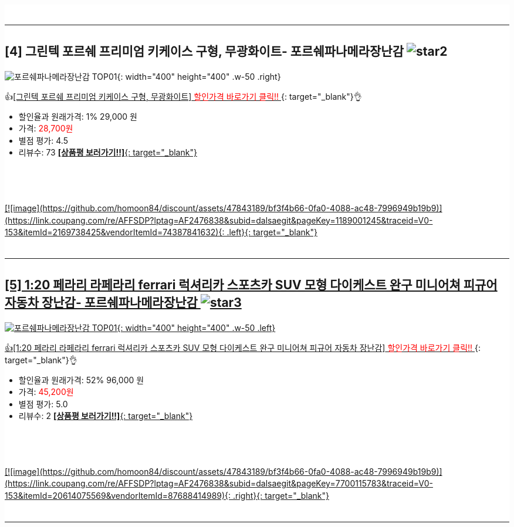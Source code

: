<br>

---

        
       
## [4] 그린텍 포르쉐 프리미엄 키케이스 구형, 무광화이트- 포르쉐파나메라장난감  <img width="81" alt="star2" src="https://user-images.githubusercontent.com/78655692/151471960-29c5febe-c509-4c6d-99f4-a2203eb193c5.png">

![포르쉐파나메라장난감 TOP01](https://thumbnail8.coupangcdn.com/thumbnails/remote/230x230ex/image/retail/images/2021/03/10/12/3/17f81297-8834-4f12-9304-8f01a4e16ba5.jpg){: width="400" height="400" .w-50 .right}


👍<a href="https://link.coupang.com/re/AFFSDP?lptag=AF2476838&subid=dalsaegit&pageKey=1189001245&traceid=V0-153&itemId=2169738425&vendorItemId=74387841632">[그린텍 포르쉐 프리미엄 키케이스 구형, 무광화이트]<font color=red> 할인가격 바로가기 클릭!! </font></a>{: target="_blank"}👌
<br>
- 할인율과 원래가격: 1%  29,000   원
- 가격: <span style='color:red'>28,700원</span>
- 별점 평가: 4.5
- 리뷰수: 73 <a href="https://link.coupang.com/re/AFFSDP?lptag=AF2476838&subid=dalsaegit&pageKey=1189001245&traceid=V0-153&itemId=2169738425&vendorItemId=74387841632"> <strong>[상품평 보러가기!!]</strong>{: target="_blank"}
<br>
<br>
<br>
[![image](https://github.com/homoon84/discount/assets/47843189/bf3f4b66-0fa0-4088-ac48-7996949b19b9)](https://link.coupang.com/re/AFFSDP?lptag=AF2476838&subid=dalsaegit&pageKey=1189001245&traceid=V0-153&itemId=2169738425&vendorItemId=74387841632){: .left}{: target="_blank"}
<br>
<br>

---

        
       
## [5] 1:20 페라리 라페라리 ferrari 럭셔리카 스포츠카 SUV 모형 다이케스트 완구 미니어쳐 피규어 자동차 장난감- 포르쉐파나메라장난감  <img width="81" alt="star3" src="https://user-images.githubusercontent.com/78655692/151471989-9e21d7a8-a7b6-44b0-b598-2bb204b56b00.png">

![포르쉐파나메라장난감 TOP01](https://thumbnail9.coupangcdn.com/thumbnails/remote/230x230ex/image/vendor_inventory/e152/76f1fad9b41d958807b660f5757d4fb25903390c57d5a9d4d23e163773de.png){: width="400" height="400" .w-50 .left}


👍<a href="https://link.coupang.com/re/AFFSDP?lptag=AF2476838&subid=dalsaegit&pageKey=7700115783&traceid=V0-153&itemId=20614075569&vendorItemId=87688414989">[1:20 페라리 라페라리 ferrari 럭셔리카 스포츠카 SUV 모형 다이케스트 완구 미니어쳐 피규어 자동차 장난감]<font color=red> 할인가격 바로가기 클릭!! </font></a>{: target="_blank"}👌
<br>
- 할인율과 원래가격: 52%  96,000   원
- 가격: <span style='color:red'>45,200원</span>
- 별점 평가: 5.0
- 리뷰수: 2 <a href="https://link.coupang.com/re/AFFSDP?lptag=AF2476838&subid=dalsaegit&pageKey=7700115783&traceid=V0-153&itemId=20614075569&vendorItemId=87688414989"> <strong>[상품평 보러가기!!]</strong>{: target="_blank"}
<br>
<br>
<br>
[![image](https://github.com/homoon84/discount/assets/47843189/bf3f4b66-0fa0-4088-ac48-7996949b19b9)](https://link.coupang.com/re/AFFSDP?lptag=AF2476838&subid=dalsaegit&pageKey=7700115783&traceid=V0-153&itemId=20614075569&vendorItemId=87688414989){: .right}{: target="_blank"}
<br>
<br>

---